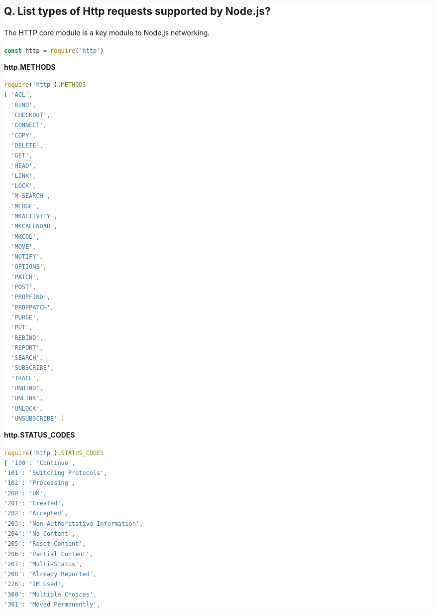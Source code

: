 ## Q. List types of Http requests supported by Node.js?

The HTTP core module is a key module to Node.js networking.

```js
const http = require('http')
```

**http.METHODS**

```js
require('http').METHODS
[ 'ACL',
  'BIND',
  'CHECKOUT',
  'CONNECT',
  'COPY',
  'DELETE',
  'GET',
  'HEAD',
  'LINK',
  'LOCK',
  'M-SEARCH',
  'MERGE',
  'MKACTIVITY',
  'MKCALENDAR',
  'MKCOL',
  'MOVE',
  'NOTIFY',
  'OPTIONS',
  'PATCH',
  'POST',
  'PROPFIND',
  'PROPPATCH',
  'PURGE',
  'PUT',
  'REBIND',
  'REPORT',
  'SEARCH',
  'SUBSCRIBE',
  'TRACE',
  'UNBIND',
  'UNLINK',
  'UNLOCK',
  'UNSUBSCRIBE' ]
  ```

**http.STATUS_CODES**

  ```js
  require('http').STATUS_CODES
{ '100': 'Continue',
  '101': 'Switching Protocols',
  '102': 'Processing',
  '200': 'OK',
  '201': 'Created',
  '202': 'Accepted',
  '203': 'Non-Authoritative Information',
  '204': 'No Content',
  '205': 'Reset Content',
  '206': 'Partial Content',
  '207': 'Multi-Status',
  '208': 'Already Reported',
  '226': 'IM Used',
  '300': 'Multiple Choices',
  '301': 'Moved Permanently',
  ```